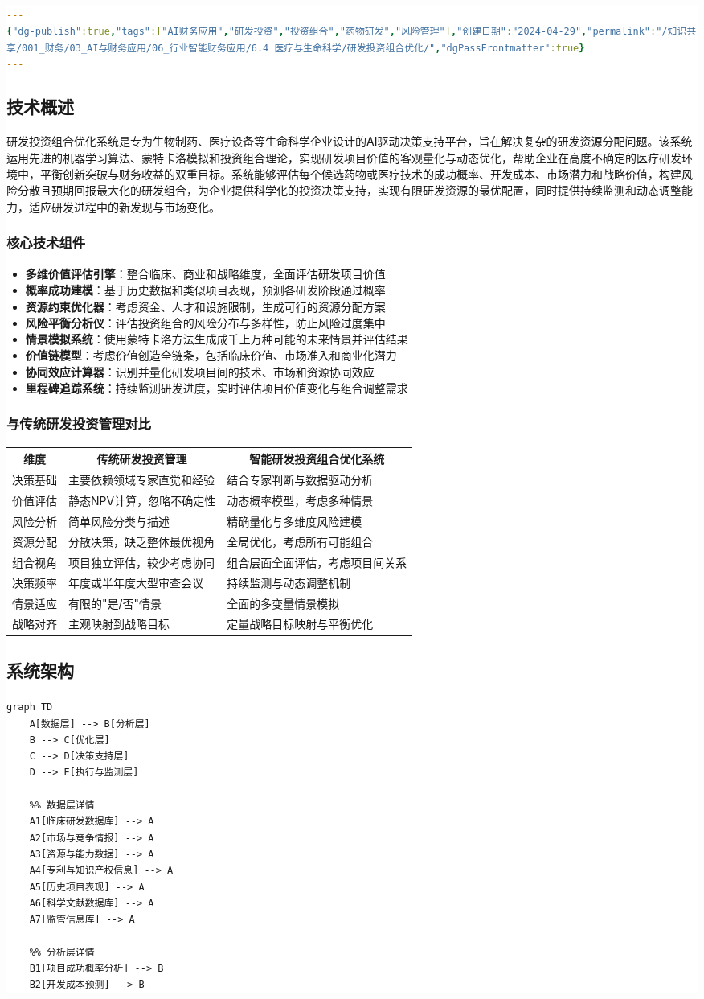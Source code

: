 ```yaml
---
{"dg-publish":true,"tags":["AI财务应用","研发投资","投资组合","药物研发","风险管理"],"创建日期":"2024-04-29","permalink":"/知识共享/001_财务/03_AI与财务应用/06_行业智能财务应用/6.4 医疗与生命科学/研发投资组合优化/","dgPassFrontmatter":true}
---
```



## 技术概述

研发投资组合优化系统是专为生物制药、医疗设备等生命科学企业设计的AI驱动决策支持平台，旨在解决复杂的研发资源分配问题。该系统运用先进的机器学习算法、蒙特卡洛模拟和投资组合理论，实现研发项目价值的客观量化与动态优化，帮助企业在高度不确定的医疗研发环境中，平衡创新突破与财务收益的双重目标。系统能够评估每个候选药物或医疗技术的成功概率、开发成本、市场潜力和战略价值，构建风险分散且预期回报最大化的研发组合，为企业提供科学化的投资决策支持，实现有限研发资源的最优配置，同时提供持续监测和动态调整能力，适应研发进程中的新发现与市场变化。

### 核心技术组件

- **多维价值评估引擎**：整合临床、商业和战略维度，全面评估研发项目价值
- **概率成功建模**：基于历史数据和类似项目表现，预测各研发阶段通过概率
- **资源约束优化器**：考虑资金、人才和设施限制，生成可行的资源分配方案
- **风险平衡分析仪**：评估投资组合的风险分布与多样性，防止风险过度集中
- **情景模拟系统**：使用蒙特卡洛方法生成成千上万种可能的未来情景并评估结果
- **价值链模型**：考虑价值创造全链条，包括临床价值、市场准入和商业化潜力
- **协同效应计算器**：识别并量化研发项目间的技术、市场和资源协同效应
- **里程碑追踪系统**：持续监测研发进度，实时评估项目价值变化与组合调整需求

### 与传统研发投资管理对比

| 维度 | 传统研发投资管理 | 智能研发投资组合优化系统 |
|------|--------------|-------------------|
| 决策基础 | 主要依赖领域专家直觉和经验 | 结合专家判断与数据驱动分析 |
| 价值评估 | 静态NPV计算，忽略不确定性 | 动态概率模型，考虑多种情景 |
| 风险分析 | 简单风险分类与描述 | 精确量化与多维度风险建模 |
| 资源分配 | 分散决策，缺乏整体最优视角 | 全局优化，考虑所有可能组合 |
| 组合视角 | 项目独立评估，较少考虑协同 | 组合层面全面评估，考虑项目间关系 |
| 决策频率 | 年度或半年度大型审查会议 | 持续监测与动态调整机制 |
| 情景适应 | 有限的"是/否"情景 | 全面的多变量情景模拟 |
| 战略对齐 | 主观映射到战略目标 | 定量战略目标映射与平衡优化 |

## 系统架构

```mermaid
graph TD
    A[数据层] --> B[分析层]
    B --> C[优化层]
    C --> D[决策支持层]
    D --> E[执行与监测层]
    
    %% 数据层详情
    A1[临床研发数据库] --> A
    A2[市场与竞争情报] --> A
    A3[资源与能力数据] --> A
    A4[专利与知识产权信息] --> A
    A5[历史项目表现] --> A
    A6[科学文献数据库] --> A
    A7[监管信息库] --> A
    
    %% 分析层详情
    B1[项目成功概率分析] --> B
    B2[开发成本预测] --> B
```